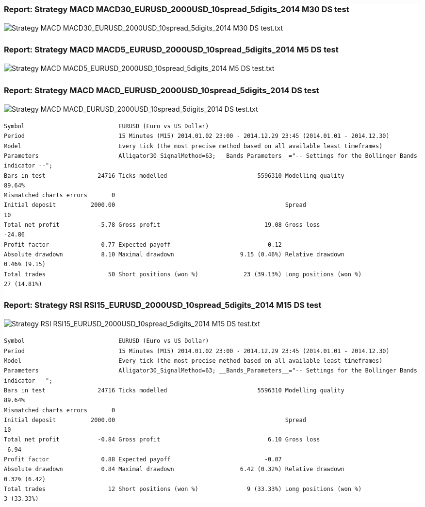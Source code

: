 ### Report: Strategy MACD MACD30_EURUSD_2000USD_10spread_5digits_2014 M30 DS test

![Strategy MACD MACD30_EURUSD_2000USD_10spread_5digits_2014 M30 DS test.txt](./Strategy-MACD-MACD30_EURUSD_2000USD_10spread_5digits_2014-M30-DS-test.gif)


### Report: Strategy MACD MACD5_EURUSD_2000USD_10spread_5digits_2014 M5 DS test

![Strategy MACD MACD5_EURUSD_2000USD_10spread_5digits_2014 M5 DS test.txt](./Strategy-MACD-MACD5_EURUSD_2000USD_10spread_5digits_2014-M5-DS-test.gif)


### Report: Strategy MACD MACD_EURUSD_2000USD_10spread_5digits_2014 DS test

![Strategy MACD MACD_EURUSD_2000USD_10spread_5digits_2014 DS test.txt](./Strategy-MACD-MACD_EURUSD_2000USD_10spread_5digits_2014-DS-test.gif)

    Symbol                           EURUSD (Euro vs US Dollar)
    Period                           15 Minutes (M15) 2014.01.02 23:00 - 2014.12.29 23:45 (2014.01.01 - 2014.12.30)
    Model                            Every tick (the most precise method based on all available least timeframes)
    Parameters                       Alligator30_SignalMethod=63; __Bands_Parameters__="-- Settings for the Bollinger Bands indicator --";
    Bars in test               24716 Ticks modelled                          5596310 Modelling quality                                              89.64%
    Mismatched charts errors       0
    Initial deposit          2000.00                                                 Spread                                                             10
    Total net profit           -5.78 Gross profit                              19.08 Gross loss                                                     -24.86
    Profit factor               0.77 Expected payoff                           -0.12
    Absolute drawdown           8.10 Maximal drawdown                   9.15 (0.46%) Relative drawdown                                        0.46% (9.15)
    Total trades                  50 Short positions (won %)             23 (39.13%) Long positions (won %)                                    27 (14.81%)

### Report: Strategy RSI RSI15_EURUSD_2000USD_10spread_5digits_2014 M15 DS test

![Strategy RSI RSI15_EURUSD_2000USD_10spread_5digits_2014 M15 DS test.txt](./Strategy-RSI-RSI15_EURUSD_2000USD_10spread_5digits_2014-M15-DS-test.gif)

    Symbol                           EURUSD (Euro vs US Dollar)
    Period                           15 Minutes (M15) 2014.01.02 23:00 - 2014.12.29 23:45 (2014.01.01 - 2014.12.30)
    Model                            Every tick (the most precise method based on all available least timeframes)
    Parameters                       Alligator30_SignalMethod=63; __Bands_Parameters__="-- Settings for the Bollinger Bands indicator --";
    Bars in test               24716 Ticks modelled                          5596310 Modelling quality                                              89.64%
    Mismatched charts errors       0
    Initial deposit          2000.00                                                 Spread                                                             10
    Total net profit           -0.84 Gross profit                               6.10 Gross loss                                                      -6.94
    Profit factor               0.88 Expected payoff                           -0.07
    Absolute drawdown           0.84 Maximal drawdown                   6.42 (0.32%) Relative drawdown                                        0.32% (6.42)
    Total trades                  12 Short positions (won %)              9 (33.33%) Long positions (won %)                                     3 (33.33%)
